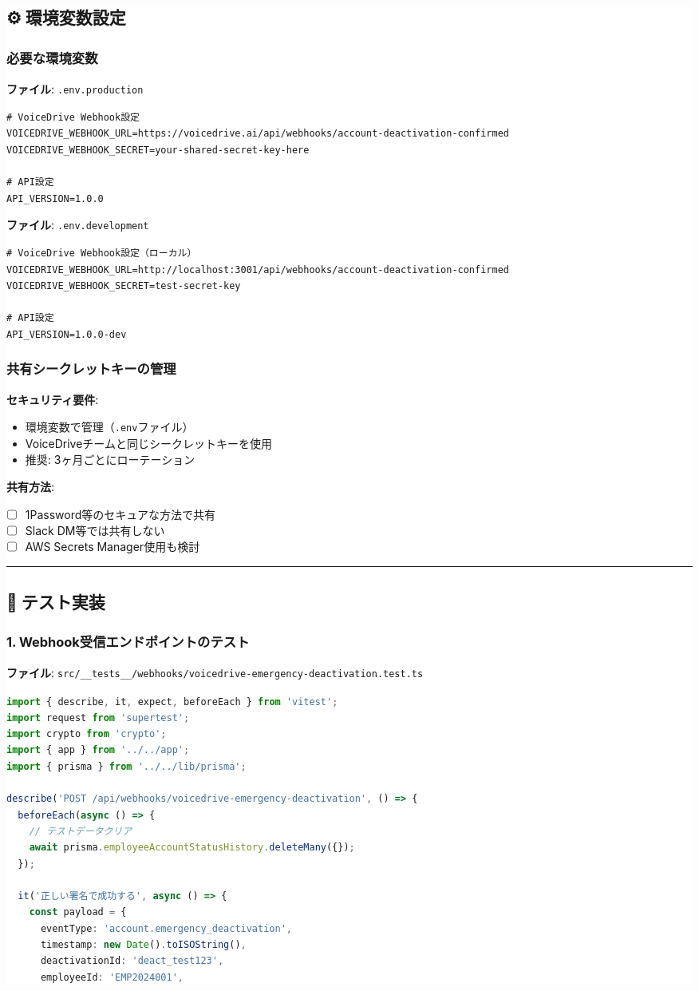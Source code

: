 
## ⚙️ 環境変数設定

### 必要な環境変数

**ファイル**: `.env.production`

```env
# VoiceDrive Webhook設定
VOICEDRIVE_WEBHOOK_URL=https://voicedrive.ai/api/webhooks/account-deactivation-confirmed
VOICEDRIVE_WEBHOOK_SECRET=your-shared-secret-key-here

# API設定
API_VERSION=1.0.0
```

**ファイル**: `.env.development`

```env
# VoiceDrive Webhook設定（ローカル）
VOICEDRIVE_WEBHOOK_URL=http://localhost:3001/api/webhooks/account-deactivation-confirmed
VOICEDRIVE_WEBHOOK_SECRET=test-secret-key

# API設定
API_VERSION=1.0.0-dev
```

### 共有シークレットキーの管理

**セキュリティ要件**:
- 環境変数で管理（`.env`ファイル）
- VoiceDriveチームと同じシークレットキーを使用
- 推奨: 3ヶ月ごとにローテーション

**共有方法**:
- [ ] 1Password等のセキュアな方法で共有
- [ ] Slack DM等では共有しない
- [ ] AWS Secrets Manager使用も検討

---

## 🧪 テスト実装

### 1. Webhook受信エンドポイントのテスト

**ファイル**: `src/__tests__/webhooks/voicedrive-emergency-deactivation.test.ts`

```typescript
import { describe, it, expect, beforeEach } from 'vitest';
import request from 'supertest';
import crypto from 'crypto';
import { app } from '../../app';
import { prisma } from '../../lib/prisma';

describe('POST /api/webhooks/voicedrive-emergency-deactivation', () => {
  beforeEach(async () => {
    // テストデータクリア
    await prisma.employeeAccountStatusHistory.deleteMany({});
  });

  it('正しい署名で成功する', async () => {
    const payload = {
      eventType: 'account.emergency_deactivation',
      timestamp: new Date().toISOString(),
      deactivationId: 'deact_test123',
      employeeId: 'EMP2024001',
```